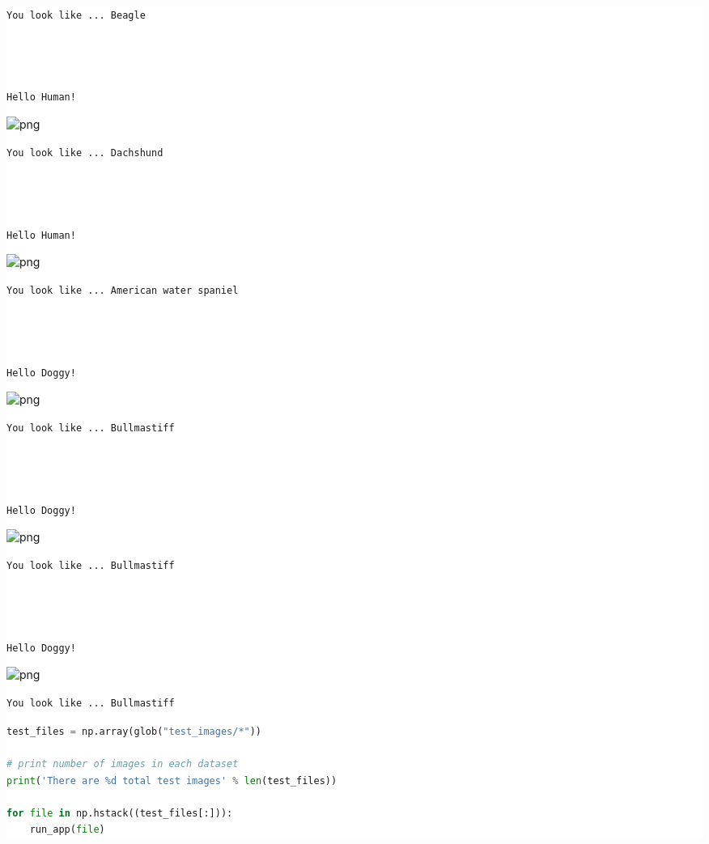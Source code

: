 
    You look like ... Beagle
    
    
    
    
    Hello Human!
    


![png](dog_files/dog_59_3.png)


    You look like ... Dachshund
    
    
    
    
    Hello Human!
    


![png](dog_files/dog_59_5.png)


    You look like ... American water spaniel
    
    
    
    
    Hello Doggy!
    


![png](dog_files/dog_59_7.png)


    You look like ... Bullmastiff
    
    
    
    
    Hello Doggy!
    


![png](dog_files/dog_59_9.png)


    You look like ... Bullmastiff
    
    
    
    
    Hello Doggy!
    


![png](dog_files/dog_59_11.png)


    You look like ... Bullmastiff
    
    
    
    
    


```python
test_files = np.array(glob("test_images/*"))

# print number of images in each dataset
print('There are %d total test images' % len(test_files))

for file in np.hstack((test_files[:])):
    run_app(file)
```
